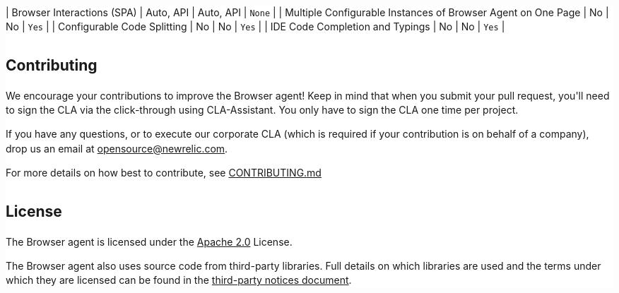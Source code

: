 | Browser Interactions (SPA) | Auto, API | Auto, API | `None` |
| Multiple Configurable Instances of Browser Agent on One Page | No | No | `Yes` |
| Configurable Code Splitting | No | No | `Yes` |
| IDE Code Completion and Typings | No | No | `Yes` |  


## Contributing

We encourage your contributions to improve the Browser agent! Keep in mind that when you submit your pull request, you'll need to sign the CLA via the click-through using CLA-Assistant. You only have to sign the CLA one time per project.

If you have any questions, or to execute our corporate CLA (which is required if your contribution is on behalf of a company), drop us an email at opensource@newrelic.com.

For more details on how best to contribute, see [CONTRIBUTING.md](CONTRIBUTING.md)

## License

The Browser agent is licensed under the [Apache 2.0](http://apache.org/licenses/LICENSE-2.0.txt) License.

The Browser agent also uses source code from third-party libraries. Full details on which libraries are used and the terms under which they are licensed can be found in the [third-party notices document](THIRD_PARTY_NOTICES.md).
